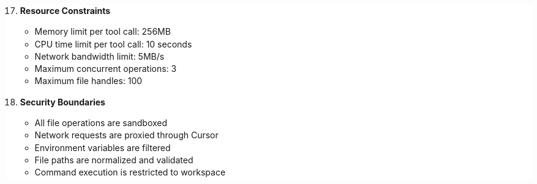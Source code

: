 17. **Resource Constraints**
    - Memory limit per tool call: 256MB
    - CPU time limit per tool call: 10 seconds
    - Network bandwidth limit: 5MB/s
    - Maximum concurrent operations: 3
    - Maximum file handles: 100

18. **Security Boundaries**
    - All file operations are sandboxed
    - Network requests are proxied through Cursor
    - Environment variables are filtered
    - File paths are normalized and validated
    - Command execution is restricted to workspace
